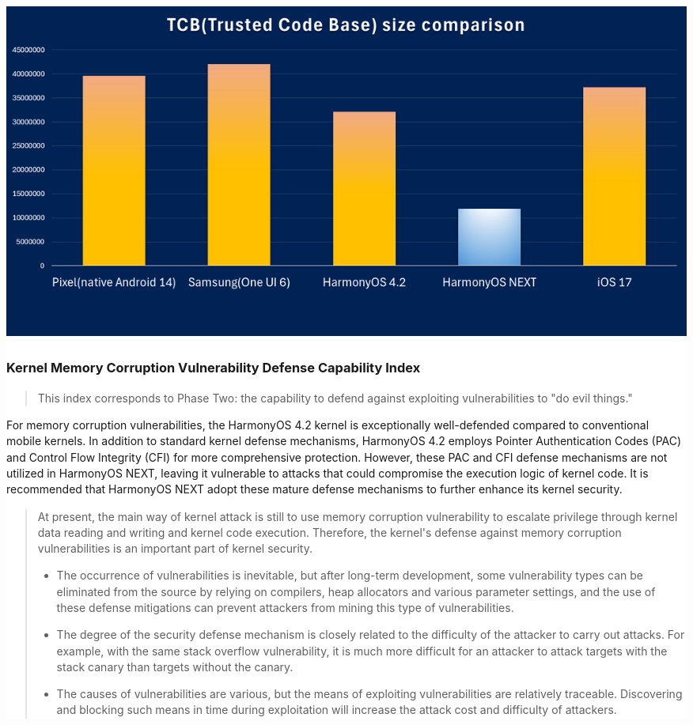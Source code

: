  ![](attachments/4.png)

### Kernel Memory Corruption Vulnerability Defense Capability Index

> This index corresponds to Phase Two: the capability to defend against exploiting vulnerabilities to "do evil things."

For memory corruption vulnerabilities, the HarmonyOS 4.2 kernel is exceptionally well-defended compared to conventional mobile kernels. In addition to standard kernel defense mechanisms, HarmonyOS 4.2 employs Pointer Authentication Codes (PAC) and Control Flow Integrity (CFI) for more comprehensive protection. However, these PAC and CFI defense mechanisms are not utilized in HarmonyOS NEXT, leaving it vulnerable to attacks that could compromise the execution logic of kernel code. It is recommended that HarmonyOS NEXT adopt these mature defense mechanisms to further enhance its kernel security.

> At present, the main way of kernel attack is still to use memory corruption vulnerability to escalate privilege through kernel data reading and writing and kernel code execution. Therefore, the kernel's defense against memory corruption vulnerabilities is an important part of kernel security.
>
> * The occurrence of vulnerabilities is inevitable, but after long-term development, some vulnerability types can be eliminated from the source by relying on compilers, heap allocators and various parameter settings, and the use of these defense mitigations can prevent attackers from mining this type of vulnerabilities.
>
> * The degree of the security defense mechanism is closely related to the difficulty of the attacker to carry out attacks. For example, with the same stack overflow vulnerability, it is much more difficult for an attacker to attack targets with the stack canary than targets without the canary.
>
> * The causes of vulnerabilities are various, but the means of exploiting vulnerabilities are relatively traceable. Discovering and blocking such means in time during exploitation will increase the attack cost and difficulty of attackers.
